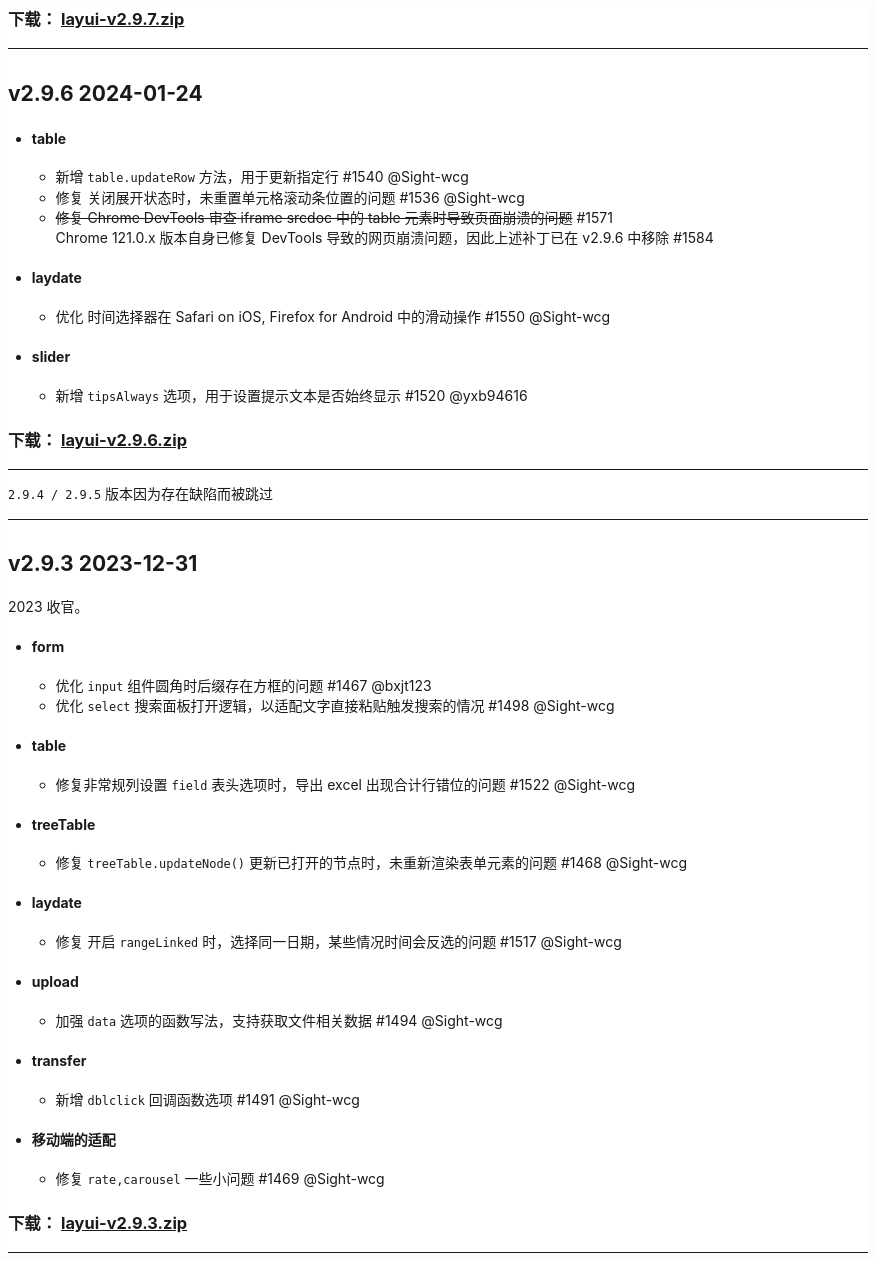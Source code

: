 ### 下载： [layui-v2.9.7.zip](https://gitee.com/layui/layui/attach_files/1685481/download)

---

<h2 id="v2.9.6" class="ws-anchor">
  v2.9.6
  <span class="layui-badge-rim">2024-01-24</span>
</h2>

- #### table
  - 新增 `table.updateRow` 方法，用于更新指定行 #1540 @Sight-wcg
  - 修复 关闭展开状态时，未重置单元格滚动条位置的问题 #1536 @Sight-wcg
  - ~~修复 Chrome DevTools 审查 iframe srcdoc 中的 table 元素时导致页面崩溃的问题~~ #1571
    <br> Chrome 121.0.x 版本自身已修复 DevTools 导致的网页崩溃问题，因此上述补丁已在 v2.9.6 中移除 #1584
- #### laydate
  - 优化 时间选择器在 Safari on iOS, Firefox for Android 中的滑动操作 #1550 @Sight-wcg
- #### slider
  - 新增 `tipsAlways` 选项，用于设置提示文本是否始终显示 #1520 @yxb94616

### 下载： [layui-v2.9.6.zip](https://gitee.com/layui/layui/attach_files/1660301/download)

---

`2.9.4 / 2.9.5` 版本因为存在缺陷而被跳过

---

<h2 id="v2.9.3" class="ws-anchor">
  v2.9.3
  <span class="layui-badge-rim">2023-12-31</span>
</h2>

2023 收官。

- #### form
  - 优化 `input` 组件圆角时后缀存在方框的问题 #1467 @bxjt123
  - 优化 `select` 搜索面板打开逻辑，以适配文字直接粘贴触发搜索的情况 #1498 @Sight-wcg
- #### table
  - 修复非常规列设置 `field` 表头选项时，导出 excel 出现合计行错位的问题 #1522 @Sight-wcg
- #### treeTable
  - 修复 `treeTable.updateNode()` 更新已打开的节点时，未重新渲染表单元素的问题 #1468 @Sight-wcg
- #### laydate
  - 修复 开启 `rangeLinked` 时，选择同一日期，某些情况时间会反选的问题 #1517 @Sight-wcg
- #### upload
  - 加强 `data` 选项的函数写法，支持获取文件相关数据 #1494 @Sight-wcg
- #### transfer
  - 新增 `dblclick` 回调函数选项 #1491 @Sight-wcg
- #### 移动端的适配
  - 修复 `rate,carousel` 一些小问题 #1469 @Sight-wcg

### 下载： [layui-v2.9.3.zip](https://gitee.com/layui/layui/attach_files/1633409/download)

---